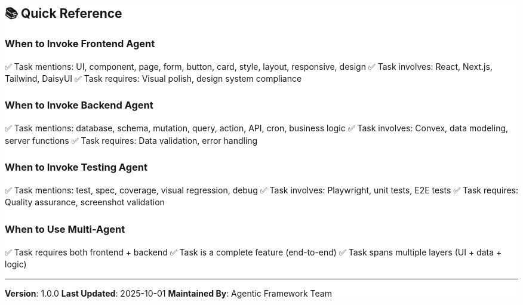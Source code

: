 
## 📚 Quick Reference

### When to Invoke Frontend Agent

✅ Task mentions: UI, component, page, form, button, card, style, layout, responsive, design
✅ Task involves: React, Next.js, Tailwind, DaisyUI
✅ Task requires: Visual polish, design system compliance

### When to Invoke Backend Agent

✅ Task mentions: database, schema, mutation, query, action, API, cron, business logic
✅ Task involves: Convex, data modeling, server functions
✅ Task requires: Data validation, error handling

### When to Invoke Testing Agent

✅ Task mentions: test, spec, coverage, visual regression, debug
✅ Task involves: Playwright, unit tests, E2E tests
✅ Task requires: Quality assurance, screenshot validation

### When to Use Multi-Agent

✅ Task requires both frontend + backend
✅ Task is a complete feature (end-to-end)
✅ Task spans multiple layers (UI + data + logic)

---

**Version**: 1.0.0
**Last Updated**: 2025-10-01
**Maintained By**: Agentic Framework Team

